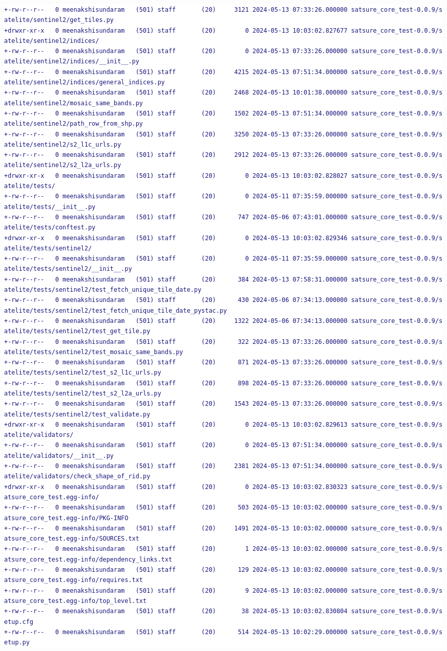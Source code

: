 ```diff
+-rw-r--r--   0 meenakshisundaram   (501) staff       (20)     3121 2024-05-13 07:33:26.000000 satsure_core_test-0.0.9/satelite/sentinel2/get_tiles.py
+drwxr-xr-x   0 meenakshisundaram   (501) staff       (20)        0 2024-05-13 10:03:02.827677 satsure_core_test-0.0.9/satelite/sentinel2/indices/
+-rw-r--r--   0 meenakshisundaram   (501) staff       (20)        0 2024-05-13 07:33:26.000000 satsure_core_test-0.0.9/satelite/sentinel2/indices/__init__.py
+-rw-r--r--   0 meenakshisundaram   (501) staff       (20)     4215 2024-05-13 07:51:34.000000 satsure_core_test-0.0.9/satelite/sentinel2/indices/general_indices.py
+-rw-r--r--   0 meenakshisundaram   (501) staff       (20)     2468 2024-05-13 10:01:38.000000 satsure_core_test-0.0.9/satelite/sentinel2/mosaic_same_bands.py
+-rw-r--r--   0 meenakshisundaram   (501) staff       (20)     1502 2024-05-13 07:51:34.000000 satsure_core_test-0.0.9/satelite/sentinel2/path_row_from_shp.py
+-rw-r--r--   0 meenakshisundaram   (501) staff       (20)     3250 2024-05-13 07:33:26.000000 satsure_core_test-0.0.9/satelite/sentinel2/s2_l1c_urls.py
+-rw-r--r--   0 meenakshisundaram   (501) staff       (20)     2912 2024-05-13 07:33:26.000000 satsure_core_test-0.0.9/satelite/sentinel2/s2_l2a_urls.py
+drwxr-xr-x   0 meenakshisundaram   (501) staff       (20)        0 2024-05-13 10:03:02.828027 satsure_core_test-0.0.9/satelite/tests/
+-rw-r--r--   0 meenakshisundaram   (501) staff       (20)        0 2024-05-11 07:35:59.000000 satsure_core_test-0.0.9/satelite/tests/__init__.py
+-rw-r--r--   0 meenakshisundaram   (501) staff       (20)      747 2024-05-06 07:43:01.000000 satsure_core_test-0.0.9/satelite/tests/conftest.py
+drwxr-xr-x   0 meenakshisundaram   (501) staff       (20)        0 2024-05-13 10:03:02.829346 satsure_core_test-0.0.9/satelite/tests/sentinel2/
+-rw-r--r--   0 meenakshisundaram   (501) staff       (20)        0 2024-05-11 07:35:59.000000 satsure_core_test-0.0.9/satelite/tests/sentinel2/__init__.py
+-rw-r--r--   0 meenakshisundaram   (501) staff       (20)      384 2024-05-13 07:58:31.000000 satsure_core_test-0.0.9/satelite/tests/sentinel2/test_fetch_unique_tile_date.py
+-rw-r--r--   0 meenakshisundaram   (501) staff       (20)      430 2024-05-06 07:34:13.000000 satsure_core_test-0.0.9/satelite/tests/sentinel2/test_fetch_unique_tile_date_pystac.py
+-rw-r--r--   0 meenakshisundaram   (501) staff       (20)     1322 2024-05-06 07:34:13.000000 satsure_core_test-0.0.9/satelite/tests/sentinel2/test_get_tile.py
+-rw-r--r--   0 meenakshisundaram   (501) staff       (20)      322 2024-05-13 07:33:26.000000 satsure_core_test-0.0.9/satelite/tests/sentinel2/test_mosaic_same_bands.py
+-rw-r--r--   0 meenakshisundaram   (501) staff       (20)      871 2024-05-13 07:33:26.000000 satsure_core_test-0.0.9/satelite/tests/sentinel2/test_s2_l1c_urls.py
+-rw-r--r--   0 meenakshisundaram   (501) staff       (20)      898 2024-05-13 07:33:26.000000 satsure_core_test-0.0.9/satelite/tests/sentinel2/test_s2_l2a_urls.py
+-rw-r--r--   0 meenakshisundaram   (501) staff       (20)     1543 2024-05-13 07:33:26.000000 satsure_core_test-0.0.9/satelite/tests/sentinel2/test_validate.py
+drwxr-xr-x   0 meenakshisundaram   (501) staff       (20)        0 2024-05-13 10:03:02.829613 satsure_core_test-0.0.9/satelite/validators/
+-rw-r--r--   0 meenakshisundaram   (501) staff       (20)        0 2024-05-13 07:51:34.000000 satsure_core_test-0.0.9/satelite/validators/__init__.py
+-rw-r--r--   0 meenakshisundaram   (501) staff       (20)     2381 2024-05-13 07:51:34.000000 satsure_core_test-0.0.9/satelite/validators/check_shape_of_rid.py
+drwxr-xr-x   0 meenakshisundaram   (501) staff       (20)        0 2024-05-13 10:03:02.830323 satsure_core_test-0.0.9/satsure_core_test.egg-info/
+-rw-r--r--   0 meenakshisundaram   (501) staff       (20)      503 2024-05-13 10:03:02.000000 satsure_core_test-0.0.9/satsure_core_test.egg-info/PKG-INFO
+-rw-r--r--   0 meenakshisundaram   (501) staff       (20)     1491 2024-05-13 10:03:02.000000 satsure_core_test-0.0.9/satsure_core_test.egg-info/SOURCES.txt
+-rw-r--r--   0 meenakshisundaram   (501) staff       (20)        1 2024-05-13 10:03:02.000000 satsure_core_test-0.0.9/satsure_core_test.egg-info/dependency_links.txt
+-rw-r--r--   0 meenakshisundaram   (501) staff       (20)      129 2024-05-13 10:03:02.000000 satsure_core_test-0.0.9/satsure_core_test.egg-info/requires.txt
+-rw-r--r--   0 meenakshisundaram   (501) staff       (20)        9 2024-05-13 10:03:02.000000 satsure_core_test-0.0.9/satsure_core_test.egg-info/top_level.txt
+-rw-r--r--   0 meenakshisundaram   (501) staff       (20)       38 2024-05-13 10:03:02.830804 satsure_core_test-0.0.9/setup.cfg
+-rw-r--r--   0 meenakshisundaram   (501) staff       (20)      514 2024-05-13 10:02:29.000000 satsure_core_test-0.0.9/setup.py
```